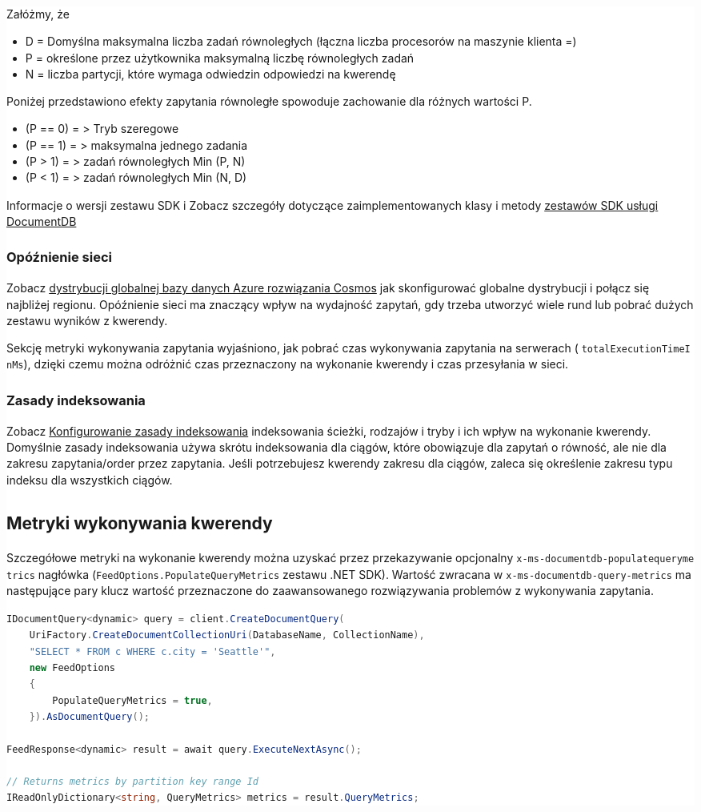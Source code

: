 Załóżmy, że
* D = Domyślna maksymalna liczba zadań równoległych (łączna liczba procesorów na maszynie klienta =)
* P = określone przez użytkownika maksymalną liczbę równoległych zadań
* N = liczba partycji, które wymaga odwiedzin odpowiedzi na kwerendę

Poniżej przedstawiono efekty zapytania równoległe spowoduje zachowanie dla różnych wartości P.
* (P == 0) = > Tryb szeregowe
* (P == 1) = > maksymalna jednego zadania
* (P > 1) = > zadań równoległych Min (P, N) 
* (P < 1) = > zadań równoległych Min (N, D)

Informacje o wersji zestawu SDK i Zobacz szczegóły dotyczące zaimplementowanych klasy i metody [zestawów SDK usługi DocumentDB](documentdb-sdk-dotnet.md)

### <a name="network-latency"></a>Opóźnienie sieci
Zobacz [dystrybucji globalnej bazy danych Azure rozwiązania Cosmos](tutorial-global-distribution-documentdb.md) jak skonfigurować globalne dystrybucji i połącz się najbliżej regionu. Opóźnienie sieci ma znaczący wpływ na wydajność zapytań, gdy trzeba utworzyć wiele rund lub pobrać dużych zestawu wyników z kwerendy. 

Sekcję metryki wykonywania zapytania wyjaśniono, jak pobrać czas wykonywania zapytania na serwerach ( `totalExecutionTimeInMs`), dzięki czemu można odróżnić czas przeznaczony na wykonanie kwerendy i czas przesyłania w sieci.

### <a name="indexing-policy"></a>Zasady indeksowania
Zobacz [Konfigurowanie zasady indeksowania](indexing-policies.md) indeksowania ścieżki, rodzajów i tryby i ich wpływ na wykonanie kwerendy. Domyślnie zasady indeksowania używa skrótu indeksowania dla ciągów, które obowiązuje dla zapytań o równość, ale nie dla zakresu zapytania/order przez zapytania. Jeśli potrzebujesz kwerendy zakresu dla ciągów, zaleca się określenie zakresu typu indeksu dla wszystkich ciągów. 

## <a name="query-execution-metrics"></a>Metryki wykonywania kwerendy
Szczegółowe metryki na wykonanie kwerendy można uzyskać przez przekazywanie opcjonalny `x-ms-documentdb-populatequerymetrics` nagłówka (`FeedOptions.PopulateQueryMetrics` zestawu .NET SDK). Wartość zwracana w `x-ms-documentdb-query-metrics` ma następujące pary klucz wartość przeznaczone do zaawansowanego rozwiązywania problemów z wykonywania zapytania. 

```cs
IDocumentQuery<dynamic> query = client.CreateDocumentQuery(
    UriFactory.CreateDocumentCollectionUri(DatabaseName, CollectionName), 
    "SELECT * FROM c WHERE c.city = 'Seattle'", 
    new FeedOptions 
    { 
        PopulateQueryMetrics = true, 
    }).AsDocumentQuery();

FeedResponse<dynamic> result = await query.ExecuteNextAsync();

// Returns metrics by partition key range Id
IReadOnlyDictionary<string, QueryMetrics> metrics = result.QueryMetrics;

```
